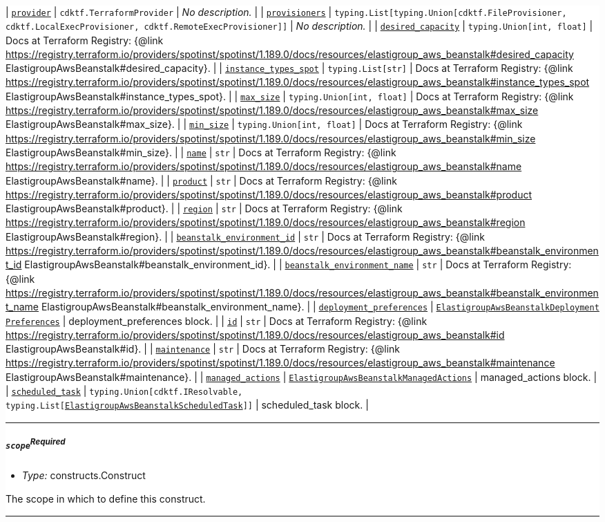 | <code><a href="#@cdktf/provider-spotinst.elastigroupAwsBeanstalk.ElastigroupAwsBeanstalk.Initializer.parameter.provider">provider</a></code> | <code>cdktf.TerraformProvider</code> | *No description.* |
| <code><a href="#@cdktf/provider-spotinst.elastigroupAwsBeanstalk.ElastigroupAwsBeanstalk.Initializer.parameter.provisioners">provisioners</a></code> | <code>typing.List[typing.Union[cdktf.FileProvisioner, cdktf.LocalExecProvisioner, cdktf.RemoteExecProvisioner]]</code> | *No description.* |
| <code><a href="#@cdktf/provider-spotinst.elastigroupAwsBeanstalk.ElastigroupAwsBeanstalk.Initializer.parameter.desiredCapacity">desired_capacity</a></code> | <code>typing.Union[int, float]</code> | Docs at Terraform Registry: {@link https://registry.terraform.io/providers/spotinst/spotinst/1.189.0/docs/resources/elastigroup_aws_beanstalk#desired_capacity ElastigroupAwsBeanstalk#desired_capacity}. |
| <code><a href="#@cdktf/provider-spotinst.elastigroupAwsBeanstalk.ElastigroupAwsBeanstalk.Initializer.parameter.instanceTypesSpot">instance_types_spot</a></code> | <code>typing.List[str]</code> | Docs at Terraform Registry: {@link https://registry.terraform.io/providers/spotinst/spotinst/1.189.0/docs/resources/elastigroup_aws_beanstalk#instance_types_spot ElastigroupAwsBeanstalk#instance_types_spot}. |
| <code><a href="#@cdktf/provider-spotinst.elastigroupAwsBeanstalk.ElastigroupAwsBeanstalk.Initializer.parameter.maxSize">max_size</a></code> | <code>typing.Union[int, float]</code> | Docs at Terraform Registry: {@link https://registry.terraform.io/providers/spotinst/spotinst/1.189.0/docs/resources/elastigroup_aws_beanstalk#max_size ElastigroupAwsBeanstalk#max_size}. |
| <code><a href="#@cdktf/provider-spotinst.elastigroupAwsBeanstalk.ElastigroupAwsBeanstalk.Initializer.parameter.minSize">min_size</a></code> | <code>typing.Union[int, float]</code> | Docs at Terraform Registry: {@link https://registry.terraform.io/providers/spotinst/spotinst/1.189.0/docs/resources/elastigroup_aws_beanstalk#min_size ElastigroupAwsBeanstalk#min_size}. |
| <code><a href="#@cdktf/provider-spotinst.elastigroupAwsBeanstalk.ElastigroupAwsBeanstalk.Initializer.parameter.name">name</a></code> | <code>str</code> | Docs at Terraform Registry: {@link https://registry.terraform.io/providers/spotinst/spotinst/1.189.0/docs/resources/elastigroup_aws_beanstalk#name ElastigroupAwsBeanstalk#name}. |
| <code><a href="#@cdktf/provider-spotinst.elastigroupAwsBeanstalk.ElastigroupAwsBeanstalk.Initializer.parameter.product">product</a></code> | <code>str</code> | Docs at Terraform Registry: {@link https://registry.terraform.io/providers/spotinst/spotinst/1.189.0/docs/resources/elastigroup_aws_beanstalk#product ElastigroupAwsBeanstalk#product}. |
| <code><a href="#@cdktf/provider-spotinst.elastigroupAwsBeanstalk.ElastigroupAwsBeanstalk.Initializer.parameter.region">region</a></code> | <code>str</code> | Docs at Terraform Registry: {@link https://registry.terraform.io/providers/spotinst/spotinst/1.189.0/docs/resources/elastigroup_aws_beanstalk#region ElastigroupAwsBeanstalk#region}. |
| <code><a href="#@cdktf/provider-spotinst.elastigroupAwsBeanstalk.ElastigroupAwsBeanstalk.Initializer.parameter.beanstalkEnvironmentId">beanstalk_environment_id</a></code> | <code>str</code> | Docs at Terraform Registry: {@link https://registry.terraform.io/providers/spotinst/spotinst/1.189.0/docs/resources/elastigroup_aws_beanstalk#beanstalk_environment_id ElastigroupAwsBeanstalk#beanstalk_environment_id}. |
| <code><a href="#@cdktf/provider-spotinst.elastigroupAwsBeanstalk.ElastigroupAwsBeanstalk.Initializer.parameter.beanstalkEnvironmentName">beanstalk_environment_name</a></code> | <code>str</code> | Docs at Terraform Registry: {@link https://registry.terraform.io/providers/spotinst/spotinst/1.189.0/docs/resources/elastigroup_aws_beanstalk#beanstalk_environment_name ElastigroupAwsBeanstalk#beanstalk_environment_name}. |
| <code><a href="#@cdktf/provider-spotinst.elastigroupAwsBeanstalk.ElastigroupAwsBeanstalk.Initializer.parameter.deploymentPreferences">deployment_preferences</a></code> | <code><a href="#@cdktf/provider-spotinst.elastigroupAwsBeanstalk.ElastigroupAwsBeanstalkDeploymentPreferences">ElastigroupAwsBeanstalkDeploymentPreferences</a></code> | deployment_preferences block. |
| <code><a href="#@cdktf/provider-spotinst.elastigroupAwsBeanstalk.ElastigroupAwsBeanstalk.Initializer.parameter.id">id</a></code> | <code>str</code> | Docs at Terraform Registry: {@link https://registry.terraform.io/providers/spotinst/spotinst/1.189.0/docs/resources/elastigroup_aws_beanstalk#id ElastigroupAwsBeanstalk#id}. |
| <code><a href="#@cdktf/provider-spotinst.elastigroupAwsBeanstalk.ElastigroupAwsBeanstalk.Initializer.parameter.maintenance">maintenance</a></code> | <code>str</code> | Docs at Terraform Registry: {@link https://registry.terraform.io/providers/spotinst/spotinst/1.189.0/docs/resources/elastigroup_aws_beanstalk#maintenance ElastigroupAwsBeanstalk#maintenance}. |
| <code><a href="#@cdktf/provider-spotinst.elastigroupAwsBeanstalk.ElastigroupAwsBeanstalk.Initializer.parameter.managedActions">managed_actions</a></code> | <code><a href="#@cdktf/provider-spotinst.elastigroupAwsBeanstalk.ElastigroupAwsBeanstalkManagedActions">ElastigroupAwsBeanstalkManagedActions</a></code> | managed_actions block. |
| <code><a href="#@cdktf/provider-spotinst.elastigroupAwsBeanstalk.ElastigroupAwsBeanstalk.Initializer.parameter.scheduledTask">scheduled_task</a></code> | <code>typing.Union[cdktf.IResolvable, typing.List[<a href="#@cdktf/provider-spotinst.elastigroupAwsBeanstalk.ElastigroupAwsBeanstalkScheduledTask">ElastigroupAwsBeanstalkScheduledTask</a>]]</code> | scheduled_task block. |

---

##### `scope`<sup>Required</sup> <a name="scope" id="@cdktf/provider-spotinst.elastigroupAwsBeanstalk.ElastigroupAwsBeanstalk.Initializer.parameter.scope"></a>

- *Type:* constructs.Construct

The scope in which to define this construct.

---
